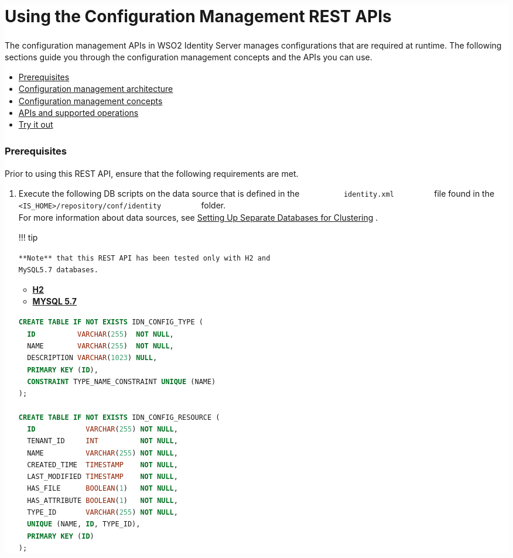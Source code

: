 # Using the Configuration Management REST APIs

The configuration management APIs in WSO2 Identity Server manages
configurations that are required at runtime. The following sections
guide you through the configuration management concepts and the APIs you
can use.

-   [Prerequisites](#UsingtheConfigurationManagementRESTAPIs-Prerequisites)
-   [Configuration management
    architecture](#UsingtheConfigurationManagementRESTAPIs-Configurationmanagementarchitecture)
-   [Configuration management
    concepts](#UsingtheConfigurationManagementRESTAPIs-Configurationmanagementconcepts)
-   [APIs and supported
    operations](#UsingtheConfigurationManagementRESTAPIs-APIsandsupportedoperations)
-   [Try it out](#UsingtheConfigurationManagementRESTAPIs-Tryitout)

### Prerequisites

Prior to using this REST API, ensure that the following requirements are
met.

1.  Execute the following DB scripts on the data source that is defined
    in the `           identity.xml          ` file found in the
    `           <IS_HOME>/repository/conf/identity          ` folder.  
    For more information about data sources, see [Setting Up Separate
    Databases for
    Clustering](https://docs.wso2.com/display/IS570/Setting+Up+Separate+Databases+for+Clustering)
    .

    !!! tip
    
        **Note** that this REST API has been tested only with H2 and
        MySQL5.7 databases.
    

    -   [**H2**](#d2625696a1ef450297cdbba5a2ef0bea)
    -   [**MYSQL 5.7**](#f14264cab4b84ee1aa73b6c221a075f6)

    ``` sql
    CREATE TABLE IF NOT EXISTS IDN_CONFIG_TYPE (
      ID          VARCHAR(255)  NOT NULL,
      NAME        VARCHAR(255)  NOT NULL,
      DESCRIPTION VARCHAR(1023) NULL,
      PRIMARY KEY (ID),
      CONSTRAINT TYPE_NAME_CONSTRAINT UNIQUE (NAME)
    );

    CREATE TABLE IF NOT EXISTS IDN_CONFIG_RESOURCE (
      ID            VARCHAR(255) NOT NULL,
      TENANT_ID     INT          NOT NULL,
      NAME          VARCHAR(255) NOT NULL,
      CREATED_TIME  TIMESTAMP    NOT NULL,
      LAST_MODIFIED TIMESTAMP    NOT NULL,
      HAS_FILE      BOOLEAN(1)   NOT NULL,
      HAS_ATTRIBUTE BOOLEAN(1)   NOT NULL,
      TYPE_ID       VARCHAR(255) NOT NULL,
      UNIQUE (NAME, ID, TYPE_ID),
      PRIMARY KEY (ID)
    );
